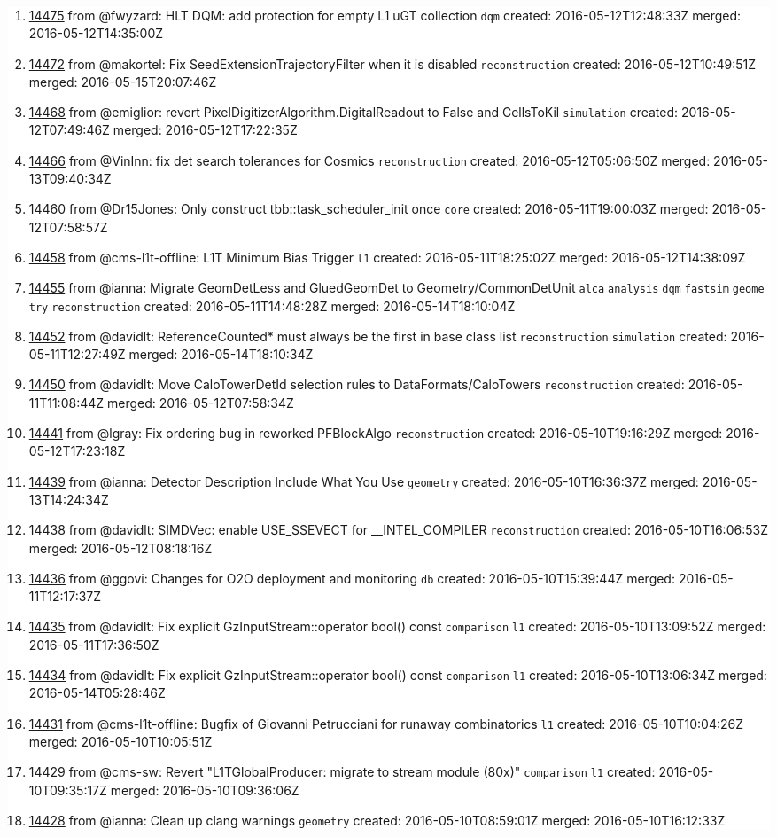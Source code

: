 1. [14475](http://github.com/cms-sw/cmssw/pull/14475)  from @fwyzard: HLT DQM: add protection for empty L1 uGT collection `dqm`  created: 2016-05-12T12:48:33Z merged: 2016-05-12T14:35:00Z

1. [14472](http://github.com/cms-sw/cmssw/pull/14472)  from @makortel: Fix SeedExtensionTrajectoryFilter when it is disabled `reconstruction`  created: 2016-05-12T10:49:51Z merged: 2016-05-15T20:07:46Z

1. [14468](http://github.com/cms-sw/cmssw/pull/14468)  from @emiglior: revert PixelDigitizerAlgorithm.DigitalReadout to False and CellsToKil `simulation`  created: 2016-05-12T07:49:46Z merged: 2016-05-12T17:22:35Z

1. [14466](http://github.com/cms-sw/cmssw/pull/14466)  from @VinInn: fix det search tolerances for Cosmics `reconstruction`  created: 2016-05-12T05:06:50Z merged: 2016-05-13T09:40:34Z

1. [14460](http://github.com/cms-sw/cmssw/pull/14460)  from @Dr15Jones:  Only construct tbb::task_scheduler_init once `core`  created: 2016-05-11T19:00:03Z merged: 2016-05-12T07:58:57Z

1. [14458](http://github.com/cms-sw/cmssw/pull/14458)  from @cms-l1t-offline: L1T Minimum Bias Trigger `l1`  created: 2016-05-11T18:25:02Z merged: 2016-05-12T14:38:09Z

1. [14455](http://github.com/cms-sw/cmssw/pull/14455)  from @ianna: Migrate GeomDetLess and GluedGeomDet to Geometry/CommonDetUnit `alca`  `analysis`  `dqm`  `fastsim`  `geometry`  `reconstruction`  created: 2016-05-11T14:48:28Z merged: 2016-05-14T18:10:04Z

1. [14452](http://github.com/cms-sw/cmssw/pull/14452)  from @davidlt: ReferenceCounted* must always be the first in base class list `reconstruction`  `simulation`  created: 2016-05-11T12:27:49Z merged: 2016-05-14T18:10:34Z

1. [14450](http://github.com/cms-sw/cmssw/pull/14450)  from @davidlt: Move CaloTowerDetId selection rules to DataFormats/CaloTowers `reconstruction`  created: 2016-05-11T11:08:44Z merged: 2016-05-12T07:58:34Z

1. [14441](http://github.com/cms-sw/cmssw/pull/14441)  from @lgray: Fix ordering bug in reworked PFBlockAlgo `reconstruction`  created: 2016-05-10T19:16:29Z merged: 2016-05-12T17:23:18Z

1. [14439](http://github.com/cms-sw/cmssw/pull/14439)  from @ianna: Detector Description Include What You Use  `geometry`  created: 2016-05-10T16:36:37Z merged: 2016-05-13T14:24:34Z

1. [14438](http://github.com/cms-sw/cmssw/pull/14438)  from @davidlt: SIMDVec: enable USE_SSEVECT for __INTEL_COMPILER `reconstruction`  created: 2016-05-10T16:06:53Z merged: 2016-05-12T08:18:16Z

1. [14436](http://github.com/cms-sw/cmssw/pull/14436)  from @ggovi: Changes for O2O deployment and monitoring `db`  created: 2016-05-10T15:39:44Z merged: 2016-05-11T12:17:37Z

1. [14435](http://github.com/cms-sw/cmssw/pull/14435)  from @davidlt: Fix explicit GzInputStream::operator bool() const `comparison`  `l1`  created: 2016-05-10T13:09:52Z merged: 2016-05-11T17:36:50Z

1. [14434](http://github.com/cms-sw/cmssw/pull/14434)  from @davidlt: Fix explicit GzInputStream::operator bool() const `comparison`  `l1`  created: 2016-05-10T13:06:34Z merged: 2016-05-14T05:28:46Z

1. [14431](http://github.com/cms-sw/cmssw/pull/14431)  from @cms-l1t-offline: Bugfix of Giovanni Petrucciani for runaway combinatorics `l1`  created: 2016-05-10T10:04:26Z merged: 2016-05-10T10:05:51Z

1. [14429](http://github.com/cms-sw/cmssw/pull/14429)  from @cms-sw: Revert "L1TGlobalProducer: migrate to stream module (80x)" `comparison`  `l1`  created: 2016-05-10T09:35:17Z merged: 2016-05-10T09:36:06Z

1. [14428](http://github.com/cms-sw/cmssw/pull/14428)  from @ianna: Clean up clang warnings `geometry`  created: 2016-05-10T08:59:01Z merged: 2016-05-10T16:12:33Z
